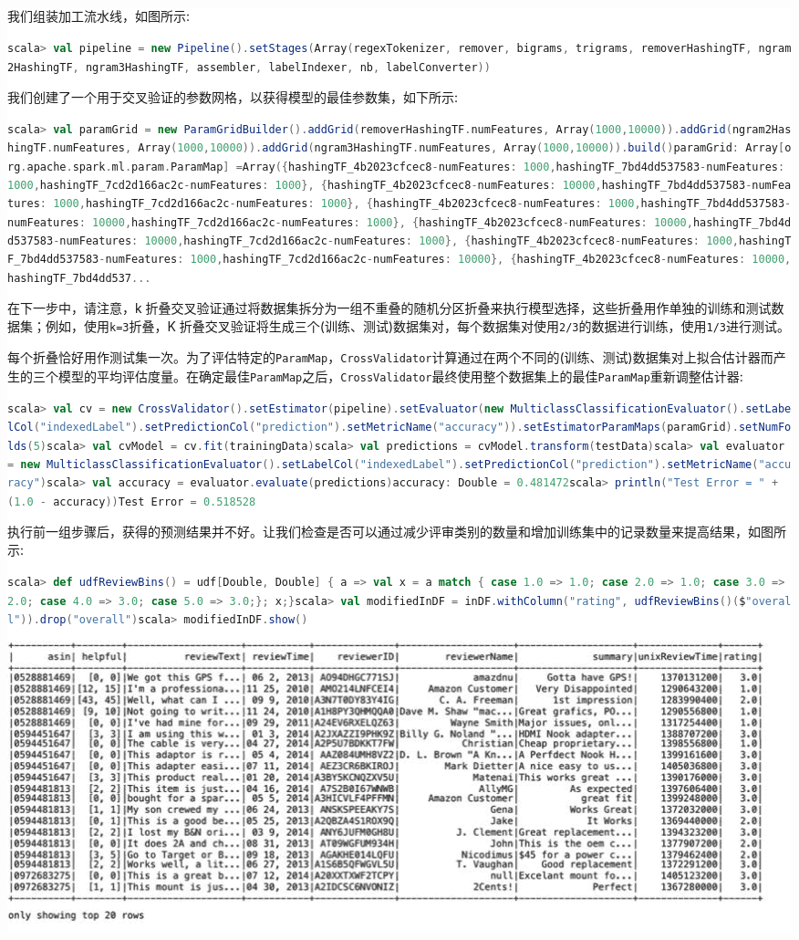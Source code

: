 我们组装加工流水线，如图所示:

```scala
scala> val pipeline = new Pipeline().setStages(Array(regexTokenizer, remover, bigrams, trigrams, removerHashingTF, ngram2HashingTF, ngram3HashingTF, assembler, labelIndexer, nb, labelConverter))
```

我们创建了一个用于交叉验证的参数网格，以获得模型的最佳参数集，如下所示:

```scala
scala> val paramGrid = new ParamGridBuilder().addGrid(removerHashingTF.numFeatures, Array(1000,10000)).addGrid(ngram2HashingTF.numFeatures, Array(1000,10000)).addGrid(ngram3HashingTF.numFeatures, Array(1000,10000)).build()paramGrid: Array[org.apache.spark.ml.param.ParamMap] =Array({hashingTF_4b2023cfcec8-numFeatures: 1000,hashingTF_7bd4dd537583-numFeatures: 1000,hashingTF_7cd2d166ac2c-numFeatures: 1000}, {hashingTF_4b2023cfcec8-numFeatures: 10000,hashingTF_7bd4dd537583-numFeatures: 1000,hashingTF_7cd2d166ac2c-numFeatures: 1000}, {hashingTF_4b2023cfcec8-numFeatures: 1000,hashingTF_7bd4dd537583-numFeatures: 10000,hashingTF_7cd2d166ac2c-numFeatures: 1000}, {hashingTF_4b2023cfcec8-numFeatures: 10000,hashingTF_7bd4dd537583-numFeatures: 10000,hashingTF_7cd2d166ac2c-numFeatures: 1000}, {hashingTF_4b2023cfcec8-numFeatures: 1000,hashingTF_7bd4dd537583-numFeatures: 1000,hashingTF_7cd2d166ac2c-numFeatures: 10000}, {hashingTF_4b2023cfcec8-numFeatures: 10000,hashingTF_7bd4dd537...
```

在下一步中，请注意，k 折叠交叉验证通过将数据集拆分为一组不重叠的随机分区折叠来执行模型选择，这些折叠用作单独的训练和测试数据集；例如，使用`k=3`折叠，K 折叠交叉验证将生成三个(训练、测试)数据集对，每个数据集对使用`2/3`的数据进行训练，使用`1/3`进行测试。

每个折叠恰好用作测试集一次。为了评估特定的`ParamMap`，`CrossValidator`计算通过在两个不同的(训练、测试)数据集对上拟合估计器而产生的三个模型的平均评估度量。在确定最佳`ParamMap`之后，`CrossValidator`最终使用整个数据集上的最佳`ParamMap`重新调整估计器:

```scala
scala> val cv = new CrossValidator().setEstimator(pipeline).setEvaluator(new MulticlassClassificationEvaluator().setLabelCol("indexedLabel").setPredictionCol("prediction").setMetricName("accuracy")).setEstimatorParamMaps(paramGrid).setNumFolds(5)scala> val cvModel = cv.fit(trainingData)scala> val predictions = cvModel.transform(testData)scala> val evaluator = new MulticlassClassificationEvaluator().setLabelCol("indexedLabel").setPredictionCol("prediction").setMetricName("accuracy")scala> val accuracy = evaluator.evaluate(predictions)accuracy: Double = 0.481472scala> println("Test Error = " + (1.0 - accuracy))Test Error = 0.518528
```

执行前一组步骤后，获得的预测结果并不好。让我们检查是否可以通过减少评审类别的数量和增加训练集中的记录数量来提高结果，如图所示:

```scala
scala> def udfReviewBins() = udf[Double, Double] { a => val x = a match { case 1.0 => 1.0; case 2.0 => 1.0; case 3.0 => 2.0; case 4.0 => 3.0; case 5.0 => 3.0;}; x;}scala> val modifiedInDF = inDF.withColumn("rating", udfReviewBins()($"overall")).drop("overall")scala> modifiedInDF.show()
```

![](img/00276.jpeg)
